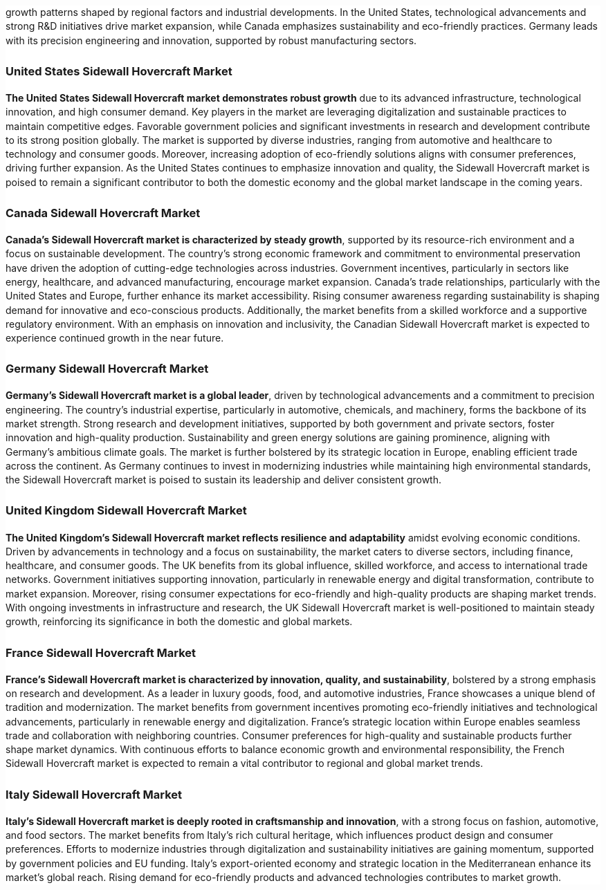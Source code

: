 growth patterns shaped by regional factors and industrial developments. In the United States, technological advancements and strong R&amp;D initiatives drive market expansion, while Canada emphasizes sustainability and eco-friendly practices. Germany leads with its precision engineering and innovation, supported by robust manufacturing sectors.</span></em></p></blockquote><h3><strong>United States Sidewall Hovercraft  Market</strong></h3><p><strong>The United States Sidewall Hovercraft  market demonstrates robust growth</strong> due to its advanced infrastructure, technological innovation, and high consumer demand. Key players in the market are leveraging digitalization and sustainable practices to maintain competitive edges. Favorable government policies and significant investments in research and development contribute to its strong position globally. The market is supported by diverse industries, ranging from automotive and healthcare to technology and consumer goods. Moreover, increasing adoption of eco-friendly solutions aligns with consumer preferences, driving further expansion. As the United States continues to emphasize innovation and quality, the Sidewall Hovercraft  market is poised to remain a significant contributor to both the domestic economy and the global market landscape in the coming years.</p><h3><strong>Canada Sidewall Hovercraft  Market</strong></h3><p><strong>Canada&rsquo;s Sidewall Hovercraft  market is characterized by steady growth</strong>, supported by its resource-rich environment and a focus on sustainable development. The country&rsquo;s strong economic framework and commitment to environmental preservation have driven the adoption of cutting-edge technologies across industries. Government incentives, particularly in sectors like energy, healthcare, and advanced manufacturing, encourage market expansion. Canada&rsquo;s trade relationships, particularly with the United States and Europe, further enhance its market accessibility. Rising consumer awareness regarding sustainability is shaping demand for innovative and eco-conscious products. Additionally, the market benefits from a skilled workforce and a supportive regulatory environment. With an emphasis on innovation and inclusivity, the Canadian Sidewall Hovercraft  market is expected to experience continued growth in the near future.</p><h3><strong>Germany Sidewall Hovercraft  Market</strong></h3><p><strong>Germany&rsquo;s Sidewall Hovercraft  market is a global leader</strong>, driven by technological advancements and a commitment to precision engineering. The country&rsquo;s industrial expertise, particularly in automotive, chemicals, and machinery, forms the backbone of its market strength. Strong research and development initiatives, supported by both government and private sectors, foster innovation and high-quality production. Sustainability and green energy solutions are gaining prominence, aligning with Germany&rsquo;s ambitious climate goals. The market is further bolstered by its strategic location in Europe, enabling efficient trade across the continent. As Germany continues to invest in modernizing industries while maintaining high environmental standards, the Sidewall Hovercraft  market is poised to sustain its leadership and deliver consistent growth.</p><h3><strong>United Kingdom Sidewall Hovercraft  Market</strong></h3><p><strong>The United Kingdom&rsquo;s Sidewall Hovercraft  market reflects resilience and adaptability</strong> amidst evolving economic conditions. Driven by advancements in technology and a focus on sustainability, the market caters to diverse sectors, including finance, healthcare, and consumer goods. The UK benefits from its global influence, skilled workforce, and access to international trade networks. Government initiatives supporting innovation, particularly in renewable energy and digital transformation, contribute to market expansion. Moreover, rising consumer expectations for eco-friendly and high-quality products are shaping market trends. With ongoing investments in infrastructure and research, the UK Sidewall Hovercraft  market is well-positioned to maintain steady growth, reinforcing its significance in both the domestic and global markets.</p><h3><strong>France Sidewall Hovercraft  Market</strong></h3><p><strong>France&rsquo;s Sidewall Hovercraft  market is characterized by innovation, quality, and sustainability</strong>, bolstered by a strong emphasis on research and development. As a leader in luxury goods, food, and automotive industries, France showcases a unique blend of tradition and modernization. The market benefits from government incentives promoting eco-friendly initiatives and technological advancements, particularly in renewable energy and digitalization. France&rsquo;s strategic location within Europe enables seamless trade and collaboration with neighboring countries. Consumer preferences for high-quality and sustainable products further shape market dynamics. With continuous efforts to balance economic growth and environmental responsibility, the French Sidewall Hovercraft  market is expected to remain a vital contributor to regional and global market trends.</p><h3><strong>Italy Sidewall Hovercraft  Market</strong></h3><p><strong>Italy&rsquo;s Sidewall Hovercraft  market is deeply rooted in craftsmanship and innovation</strong>, with a strong focus on fashion, automotive, and food sectors. The market benefits from Italy&rsquo;s rich cultural heritage, which influences product design and consumer preferences. Efforts to modernize industries through digitalization and sustainability initiatives are gaining momentum, supported by government policies and EU funding. Italy&rsquo;s export-oriented economy and strategic location in the Mediterranean enhance its market&rsquo;s global reach. Rising demand for eco-friendly products and advanced technologies contributes to market growth.